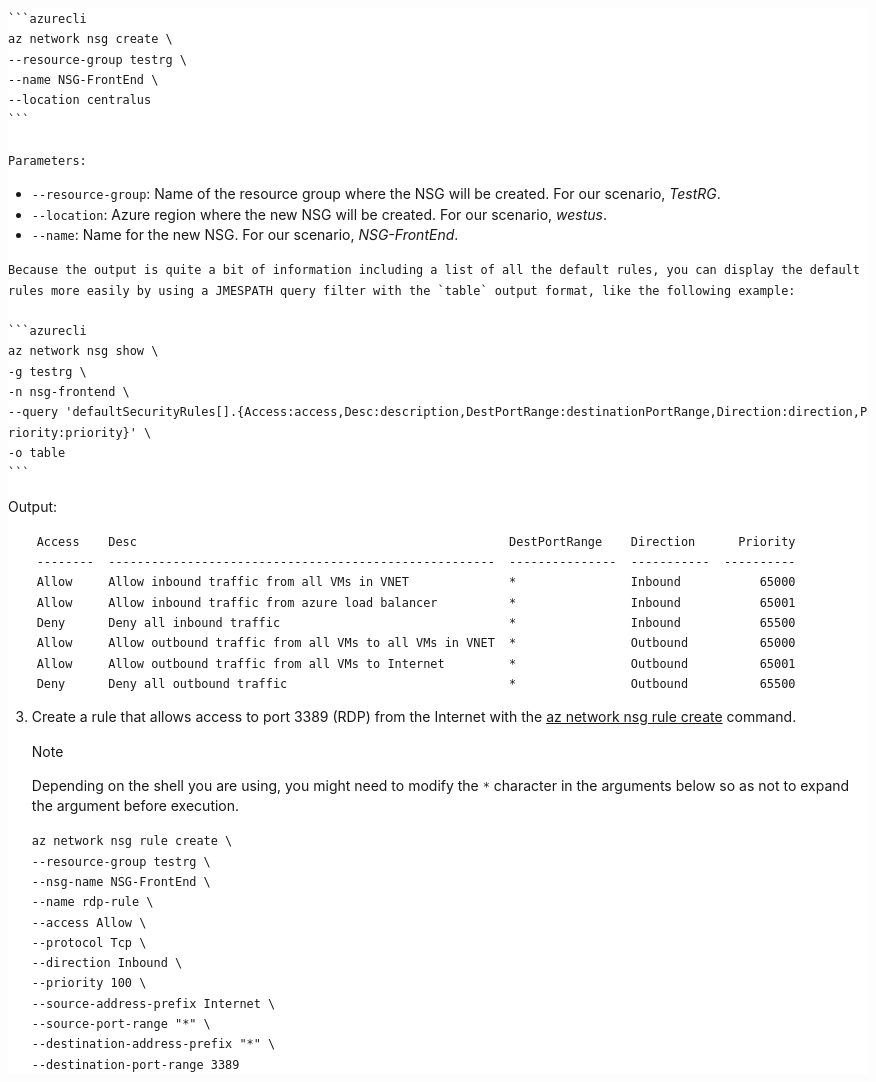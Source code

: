     ```azurecli
    az network nsg create \
    --resource-group testrg \
    --name NSG-FrontEnd \
    --location centralus 
    ```

    Parameters:
   
   * `--resource-group`: Name of the resource group where the NSG will be created. For our scenario, *TestRG*.
   * `--location`: Azure region where the new NSG will be created. For our scenario, *westus*.
   * `--name`: Name for the new NSG. For our scenario, *NSG-FrontEnd*.

    Because the output is quite a bit of information including a list of all the default rules, you can display the default rules more easily by using a JMESPATH query filter with the `table` output format, like the following example:

    ```azurecli
    az network nsg show \
    -g testrg \
    -n nsg-frontend \
    --query 'defaultSecurityRules[].{Access:access,Desc:description,DestPortRange:destinationPortRange,Direction:direction,Priority:priority}' \
    -o table
    ```
   
   Output:

        Access    Desc                                                    DestPortRange    Direction      Priority
        --------  ------------------------------------------------------  ---------------  -----------  ----------
        Allow     Allow inbound traffic from all VMs in VNET              *                Inbound           65000
        Allow     Allow inbound traffic from azure load balancer          *                Inbound           65001
        Deny      Deny all inbound traffic                                *                Inbound           65500
        Allow     Allow outbound traffic from all VMs to all VMs in VNET  *                Outbound          65000
        Allow     Allow outbound traffic from all VMs to Internet         *                Outbound          65001
        Deny      Deny all outbound traffic                               *                Outbound          65500



3. Create a rule that allows access to port 3389 (RDP) from the Internet with the [az network nsg rule create](/cli/azure/network/nsg/rule#create) command.

    > [!NOTE]
    > Depending on the shell you are using, you might need to modify the `*` character in the arguments below so as not to expand the argument before execution.
   
    ```azurecli
    az network nsg rule create \
    --resource-group testrg \
    --nsg-name NSG-FrontEnd \
    --name rdp-rule \
    --access Allow \
    --protocol Tcp \
    --direction Inbound \
    --priority 100 \
    --source-address-prefix Internet \
    --source-port-range "*" \
    --destination-address-prefix "*" \
    --destination-port-range 3389